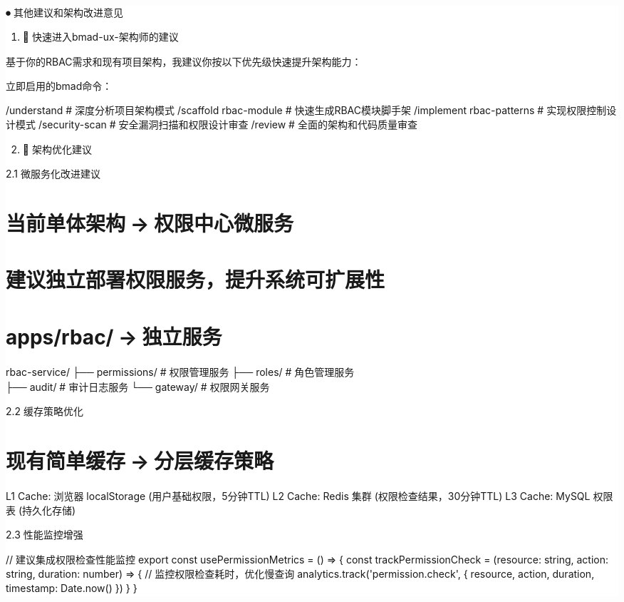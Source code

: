 ⏺ 其他建议和架构改进意见

  1. 🚀 快速进入bmad-ux-架构师的建议

  基于你的RBAC需求和现有项目架构，我建议你按以下优先级快速提升架构能力：

  立即启用的bmad命令：

  /understand                 # 深度分析项目架构模式
  /scaffold rbac-module      # 快速生成RBAC模块脚手架
  /implement rbac-patterns   # 实现权限控制设计模式
  /security-scan            # 安全漏洞扫描和权限设计审查
  /review                   # 全面的架构和代码质量审查

  2. 🔧 架构优化建议

  2.1 微服务化改进建议

  # 当前单体架构 → 权限中心微服务
  # 建议独立部署权限服务，提升系统可扩展性

  # apps/rbac/ → 独立服务
  rbac-service/
  ├── permissions/          # 权限管理服务
  ├── roles/               # 角色管理服务  
  ├── audit/               # 审计日志服务
  └── gateway/             # 权限网关服务

  2.2 缓存策略优化

  # 现有简单缓存 → 分层缓存策略
  L1 Cache: 浏览器 localStorage (用户基础权限，5分钟TTL)
  L2 Cache: Redis 集群 (权限检查结果，30分钟TTL)
  L3 Cache: MySQL 权限表 (持久化存储)

  2.3 性能监控增强

  // 建议集成权限检查性能监控
  export const usePermissionMetrics = () => {
    const trackPermissionCheck = (resource: string, action: string, 
  duration: number) => {
      // 监控权限检查耗时，优化慢查询
      analytics.track('permission.check', {
        resource,
        action,
        duration,
        timestamp: Date.now()
      })
    }
  }
